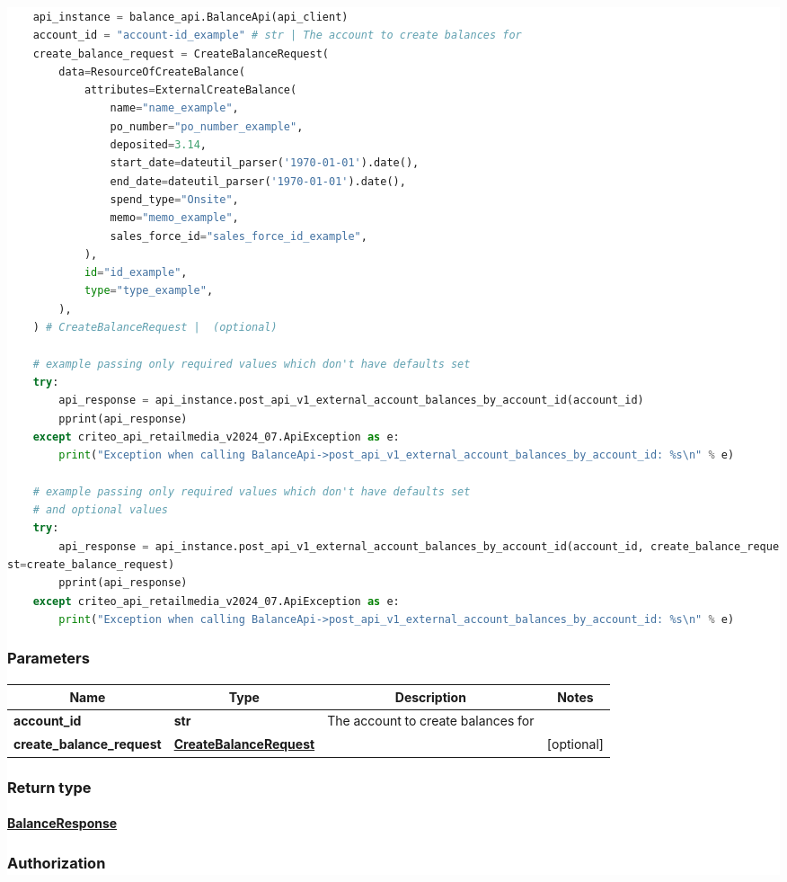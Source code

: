 ```python
    api_instance = balance_api.BalanceApi(api_client)
    account_id = "account-id_example" # str | The account to create balances for
    create_balance_request = CreateBalanceRequest(
        data=ResourceOfCreateBalance(
            attributes=ExternalCreateBalance(
                name="name_example",
                po_number="po_number_example",
                deposited=3.14,
                start_date=dateutil_parser('1970-01-01').date(),
                end_date=dateutil_parser('1970-01-01').date(),
                spend_type="Onsite",
                memo="memo_example",
                sales_force_id="sales_force_id_example",
            ),
            id="id_example",
            type="type_example",
        ),
    ) # CreateBalanceRequest |  (optional)

    # example passing only required values which don't have defaults set
    try:
        api_response = api_instance.post_api_v1_external_account_balances_by_account_id(account_id)
        pprint(api_response)
    except criteo_api_retailmedia_v2024_07.ApiException as e:
        print("Exception when calling BalanceApi->post_api_v1_external_account_balances_by_account_id: %s\n" % e)

    # example passing only required values which don't have defaults set
    # and optional values
    try:
        api_response = api_instance.post_api_v1_external_account_balances_by_account_id(account_id, create_balance_request=create_balance_request)
        pprint(api_response)
    except criteo_api_retailmedia_v2024_07.ApiException as e:
        print("Exception when calling BalanceApi->post_api_v1_external_account_balances_by_account_id: %s\n" % e)
```


### Parameters

Name | Type | Description  | Notes
------------- | ------------- | ------------- | -------------
 **account_id** | **str**| The account to create balances for |
 **create_balance_request** | [**CreateBalanceRequest**](CreateBalanceRequest.md)|  | [optional]

### Return type

[**BalanceResponse**](BalanceResponse.md)

### Authorization
